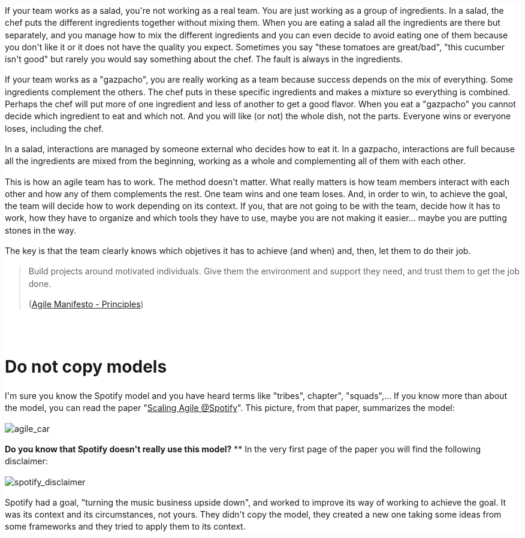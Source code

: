 If your team works as a salad, you're not working as a real team. You are just working as a group of ingredients. In a salad, the chef puts the different ingredients together without mixing them. When you are eating a salad all the ingredients are there but separately, and you manage how to mix the different ingredients and you can even decide to avoid eating one of them because you don't like it or it does not have the quality you expect. Sometimes you say "these tomatoes are great/bad", "this cucumber isn't good" but rarely you would say something about the chef. The fault is always in the ingredients.

If your team works as a "gazpacho", you are really working as a team because success depends on the mix of everything. Some ingredients complement the others. The chef puts in these specific ingredients and makes a mixture so everything is combined. Perhaps the chef will put more of one ingredient and less of another to get a good flavor. When you eat a "gazpacho" you cannot decide which ingredient to eat and which not. And you will like (or not) the whole dish, not the parts. Everyone wins or everyone loses, including the chef.

In a salad, interactions are managed by someone external who decides how to eat it. In a gazpacho, interactions are full because all the ingredients are mixed from the beginning, working as a whole and complementing all of them with each other.

This is how an agile team has to work. The method doesn't matter. What really matters is how team members interact with each other and how any of them complements the rest. One team wins and one team loses. And, in order to win, to achieve the goal, the team will decide how to work depending on its context. If you, that are not going to be with the team, decide how it has to work, how they have to organize and which tools they have to use, maybe you are not making it easier... maybe you are putting stones in the way.

The key is that the team clearly knows which objetives it has to achieve (and when) and, then, let them to do their job.

> Build projects around motivated individuals.
> Give them the environment and support they need, and trust them to get the job done.
>
> ([Agile Manifesto - Principles](https://agilemanifesto.org/principles.html))

<br />

# Do not copy models

I'm sure you know the Spotify model and you have heard terms like "tribes", chapter", "squads",... If you know more than about the model, you can read the paper "[Scaling Agile @Spotify](https://blog.crisp.se/wp-content/uploads/2012/11/SpotifyScaling.pdf)". This picture, from that paper, summarizes the model:

![agile_car](/images/agile/spotify_model.jpg)

**Do you know that Spotify doesn't really use this model?** ** In the very first page of the paper you will find the following disclaimer:

![spotify_disclaimer](/images/agile/spotify_disclaimer.jpg)

Spotify had a goal, "turning the music business upside down", and worked to improve its way of working to achieve the goal. It was its context and its circumstances, not yours. They didn't copy the model, they created a new one taking some ideas from some frameworks and they tried to apply them to its context.
